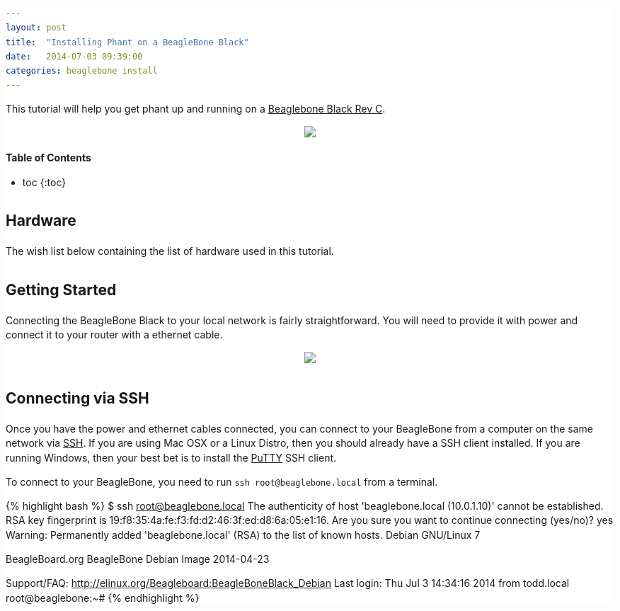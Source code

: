 ```yaml
---
layout: post
title:  "Installing Phant on a BeagleBone Black"
date:   2014-07-03 09:39:00
categories: beaglebone install
---
```


This tutorial will help you get phant up and running on a
[Beaglebone Black Rev C](https://www.sparkfun.com/products/12857).

<div style="text-align: center;">
  <a href="https://www.sparkfun.com/products/12857">
    <img src="https://cdn.sparkfun.com//assets/parts/9/7/2/3/12076-01.jpg" width="400px">
  </a>
</div>

**Table of Contents**

* toc
{:toc}

## Hardware

The wish list below containing the list of hardware used in this tutorial.

<script src="https://www.sparkfun.com/wish_lists/90573.js"></script>

## Getting Started

Connecting the BeagleBone Black to your local network is fairly straightforward.  You will need
to provide it with power and connect it to your router with a ethernet cable.

<div style="text-align: center;">
  <img src="/img/posts/beaglebone/connections.jpg" width="600px">
</div>

## Connecting via SSH

Once you have the power and ethernet cables connected, you can connect to your BeagleBone from a
computer on the same network via [SSH](http://en.wikipedia.org/wiki/Secure_Shell).  If you are using
Mac OSX or a Linux Distro, then you should already have a SSH client installed.  If you are running
Windows, then your best bet is to install the [PuTTY](http://www.putty.org/) SSH client.

To connect to your BeagleBone, you need to run `ssh root@beaglebone.local` from a terminal.

{% highlight bash %}
$ ssh root@beaglebone.local
 The authenticity of host 'beaglebone.local (10.0.1.10)' cannot be established.
 RSA key fingerprint is 19:f8:35:4a:fe:f3:fd:d2:46:3f:ed:d8:6a:05:e1:16.
 Are you sure you want to continue connecting (yes/no)? yes
 Warning: Permanently added 'beaglebone.local' (RSA) to the list of known hosts.
 Debian GNU/Linux 7
 
 BeagleBoard.org BeagleBone Debian Image 2014-04-23
 
 Support/FAQ: http://elinux.org/Beagleboard:BeagleBoneBlack_Debian
 Last login: Thu Jul  3 14:34:16 2014 from todd.local
 root@beaglebone:~#
{% endhighlight %}
